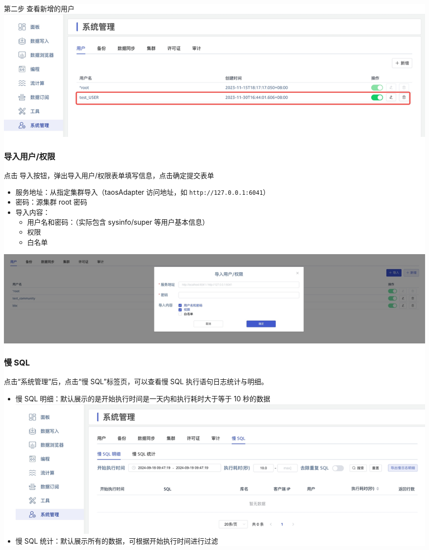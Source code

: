 第二步 查看新增的用户
![management-03-addUserSucc.jpeg](./pic/management-02-addUserSucc.jpeg "新增用户成功")

### 导入用户/权限

点击 导入按钮，弹出导入用户/权限表单填写信息，点击确定提交表单

- 服务地址：从指定集群导入（taosAdapter 访问地址，如 `http://127.0.0.1:6041`）
- 密码：源集群 root 密码
- 导入内容：
  - 用户名和密码：（实际包含 sysinfo/super 等用户基本信息）
  - 权限
  - 白名单

![management-01-importInfo.jpeg](./pic/management-01-importInfo.jpeg)

### 慢 SQL

点击“系统管理”后，点击“慢 SQL”标签页，可以查看慢 SQL 执行语句日志统计与明细。

- 慢 SQL 明细：默认展示的是开始执行时间是一天内和执行耗时大于等于 10 秒的数据
![management-01-slowsql.jpeg](./pic/management-01-slowsql.jpeg)
- 慢 SQL 统计：默认展示所有的数据，可根据开始执行时间进行过滤